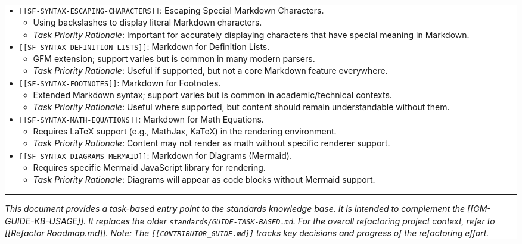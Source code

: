 -   `[[SF-SYNTAX-ESCAPING-CHARACTERS]]`: Escaping Special Markdown Characters.
    * Using backslashes to display literal Markdown characters.
    * *Task Priority Rationale*: Important for accurately displaying characters that have special meaning in Markdown.
-   `[[SF-SYNTAX-DEFINITION-LISTS]]`: Markdown for Definition Lists.
    * GFM extension; support varies but is common in many modern parsers.
    * *Task Priority Rationale*: Useful if supported, but not a core Markdown feature everywhere.
-   `[[SF-SYNTAX-FOOTNOTES]]`: Markdown for Footnotes.
    * Extended Markdown syntax; support varies but is common in academic/technical contexts.
    * *Task Priority Rationale*: Useful where supported, but content should remain understandable without them.
-   `[[SF-SYNTAX-MATH-EQUATIONS]]`: Markdown for Math Equations.
    * Requires LaTeX support (e.g., MathJax, KaTeX) in the rendering environment.
    * *Task Priority Rationale*: Content may not render as math without specific renderer support.
-   `[[SF-SYNTAX-DIAGRAMS-MERMAID]]`: Markdown for Diagrams (Mermaid).
    * Requires specific Mermaid JavaScript library for rendering.
    * *Task Priority Rationale*: Diagrams will appear as code blocks without Mermaid support.

---
*This document provides a task-based entry point to the standards knowledge base. It is intended to complement the [[GM-GUIDE-KB-USAGE]].*
*It replaces the older `standards/GUIDE-TASK-BASED.md`.*
*For the overall refactoring project context, refer to [[Refactor Roadmap.md]].*
*Note: The `[[CONTRIBUTOR_GUIDE.md]]` tracks key decisions and progress of the refactoring effort.*
